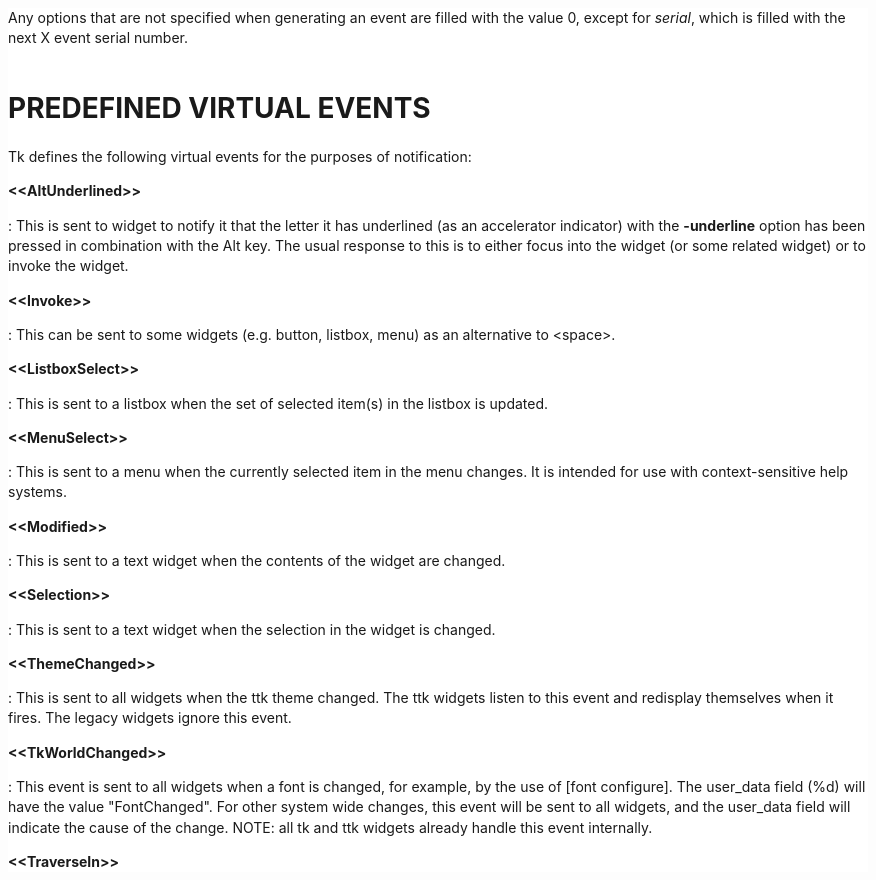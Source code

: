 Any options that are not specified when generating an event are filled
with the value 0, except for *serial*, which is filled with the next X
event serial number.

# PREDEFINED VIRTUAL EVENTS

Tk defines the following virtual events for the purposes of
notification:

**\<\<AltUnderlined\>\>**

:   This is sent to widget to notify it that the letter it has
    underlined (as an accelerator indicator) with the **-underline**
    option has been pressed in combination with the Alt key. The usual
    response to this is to either focus into the widget (or some related
    widget) or to invoke the widget.

**\<\<Invoke\>\>**

:   This can be sent to some widgets (e.g. button, listbox, menu) as an
    alternative to \<space\>.

**\<\<ListboxSelect\>\>**

:   This is sent to a listbox when the set of selected item(s) in the
    listbox is updated.

**\<\<MenuSelect\>\>**

:   This is sent to a menu when the currently selected item in the menu
    changes. It is intended for use with context-sensitive help systems.

**\<\<Modified\>\>**

:   This is sent to a text widget when the contents of the widget are
    changed.

**\<\<Selection\>\>**

:   This is sent to a text widget when the selection in the widget is
    changed.

**\<\<ThemeChanged\>\>**

:   This is sent to all widgets when the ttk theme changed. The ttk
    widgets listen to this event and redisplay themselves when it fires.
    The legacy widgets ignore this event.

**\<\<TkWorldChanged\>\>**

:   This event is sent to all widgets when a font is changed, for
    example, by the use of \[font configure\]. The user_data field (%d)
    will have the value \"FontChanged\". For other system wide changes,
    this event will be sent to all widgets, and the user_data field will
    indicate the cause of the change. NOTE: all tk and ttk widgets
    already handle this event internally.

**\<\<TraverseIn\>\>**
